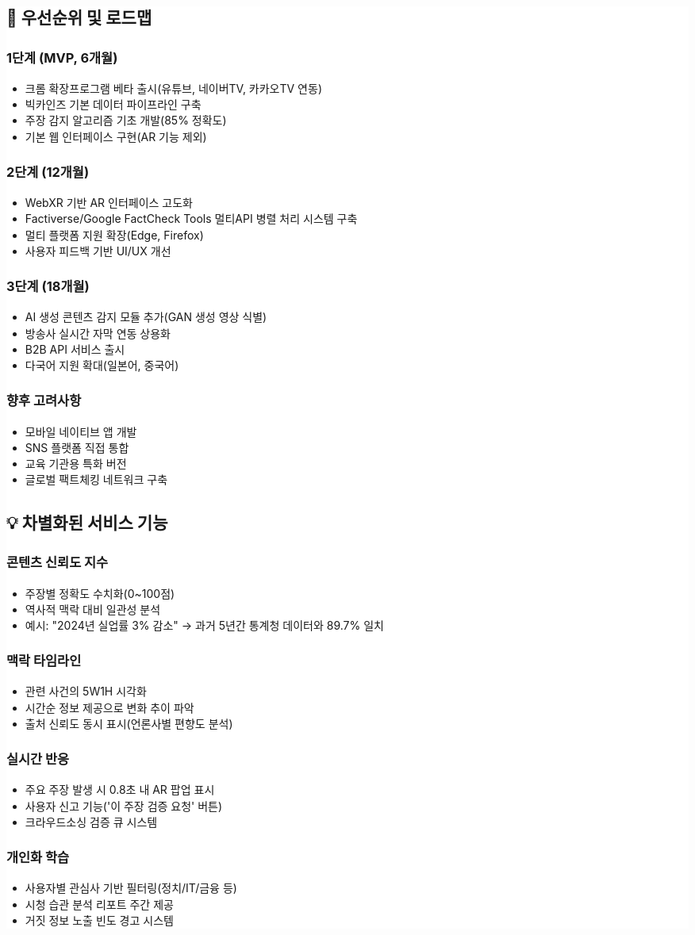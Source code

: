 ## 🚀 우선순위 및 로드맵

### 1단계 (MVP, 6개월)
- 크롬 확장프로그램 베타 출시(유튜브, 네이버TV, 카카오TV 연동)
- 빅카인즈 기본 데이터 파이프라인 구축
- 주장 감지 알고리즘 기초 개발(85% 정확도)
- 기본 웹 인터페이스 구현(AR 기능 제외)

### 2단계 (12개월)
- WebXR 기반 AR 인터페이스 고도화
- Factiverse/Google FactCheck Tools 멀티API 병렬 처리 시스템 구축
- 멀티 플랫폼 지원 확장(Edge, Firefox)
- 사용자 피드백 기반 UI/UX 개선

### 3단계 (18개월)
- AI 생성 콘텐츠 감지 모듈 추가(GAN 생성 영상 식별)
- 방송사 실시간 자막 연동 상용화
- B2B API 서비스 출시
- 다국어 지원 확대(일본어, 중국어)

### 향후 고려사항
- 모바일 네이티브 앱 개발
- SNS 플랫폼 직접 통합
- 교육 기관용 특화 버전
- 글로벌 팩트체킹 네트워크 구축

## 💡 차별화된 서비스 기능

### 콘텐츠 신뢰도 지수
- 주장별 정확도 수치화(0~100점)
- 역사적 맥락 대비 일관성 분석
- 예시: "2024년 실업률 3% 감소" → 과거 5년간 통계청 데이터와 89.7% 일치

### 맥락 타임라인
- 관련 사건의 5W1H 시각화
- 시간순 정보 제공으로 변화 추이 파악
- 출처 신뢰도 동시 표시(언론사별 편향도 분석)

### 실시간 반응
- 주요 주장 발생 시 0.8초 내 AR 팝업 표시
- 사용자 신고 기능('이 주장 검증 요청' 버튼)
- 크라우드소싱 검증 큐 시스템

### 개인화 학습
- 사용자별 관심사 기반 필터링(정치/IT/금융 등)
- 시청 습관 분석 리포트 주간 제공
- 거짓 정보 노출 빈도 경고 시스템
